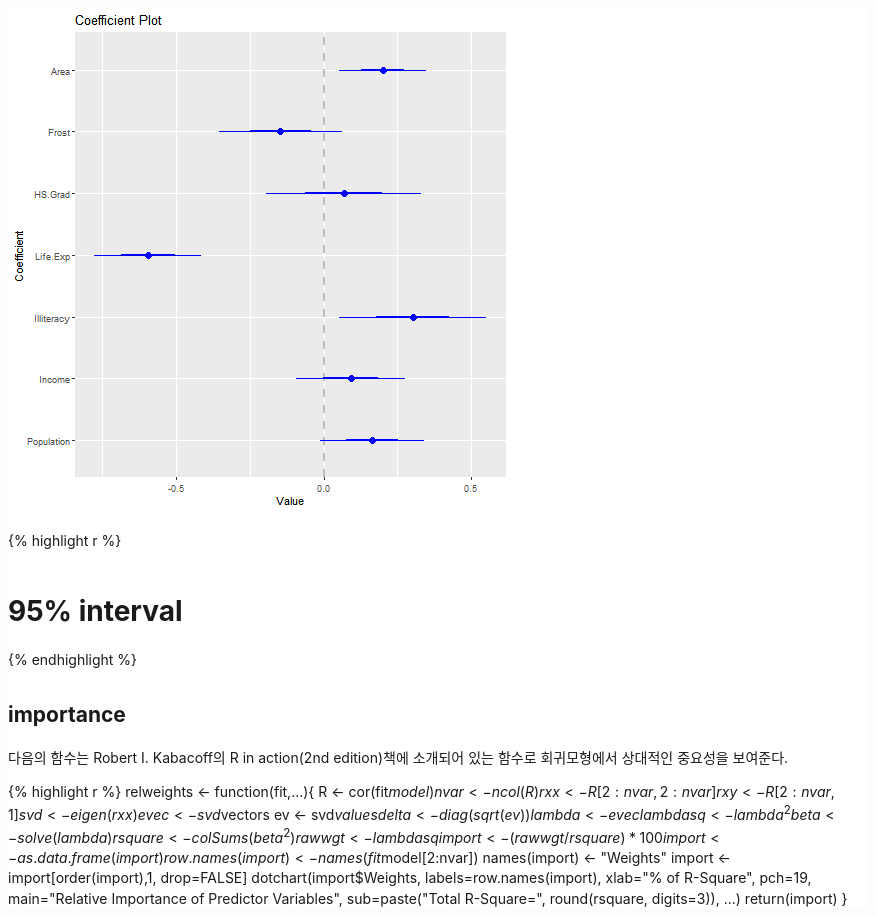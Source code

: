 ![plot of chunk unnamed-chunk-15](/assets/images/Anal_Linear-regression_OLS/unnamed-chunk-15-1.png)

{% highlight r %}
# 95% interval
{% endhighlight %}

## importance
다음의 함수는  Robert I. Kabacoff의 R in action(2nd edition)책에 소개되어 있는 함수로 회귀모형에서 상대적인 중요성을 보여준다. <br>


{% highlight r %}
relweights <- function(fit,...){
    R <- cor(fit$model)
    nvar <- ncol(R)
    rxx <- R[2:nvar, 2:nvar]
    rxy <- R[2:nvar, 1]
    svd <- eigen(rxx)
    evec <- svd$vectors
    ev <- svd$values
    delta <- diag(sqrt(ev))
    lambda <- evec %*% delta %*% t(evec)
    lambdasq <- lambda ^ 2
    beta <- solve(lambda) %*% rxy
    rsquare <- colSums(beta ^ 2)
    rawwgt <- lambdasq %*% beta ^ 2
    import <- (rawwgt / rsquare) * 100
    import <- as.data.frame(import)
    row.names(import) <- names(fit$model[2:nvar])
    names(import) <- "Weights"
    import <- import[order(import),1, drop=FALSE]
    dotchart(import$Weights, labels=row.names(import),
                 xlab="% of R-Square", pch=19,
                 main="Relative Importance of Predictor Variables",
                 sub=paste("Total R-Square=", round(rsquare, digits=3)),
                 ...)
    return(import)
}  